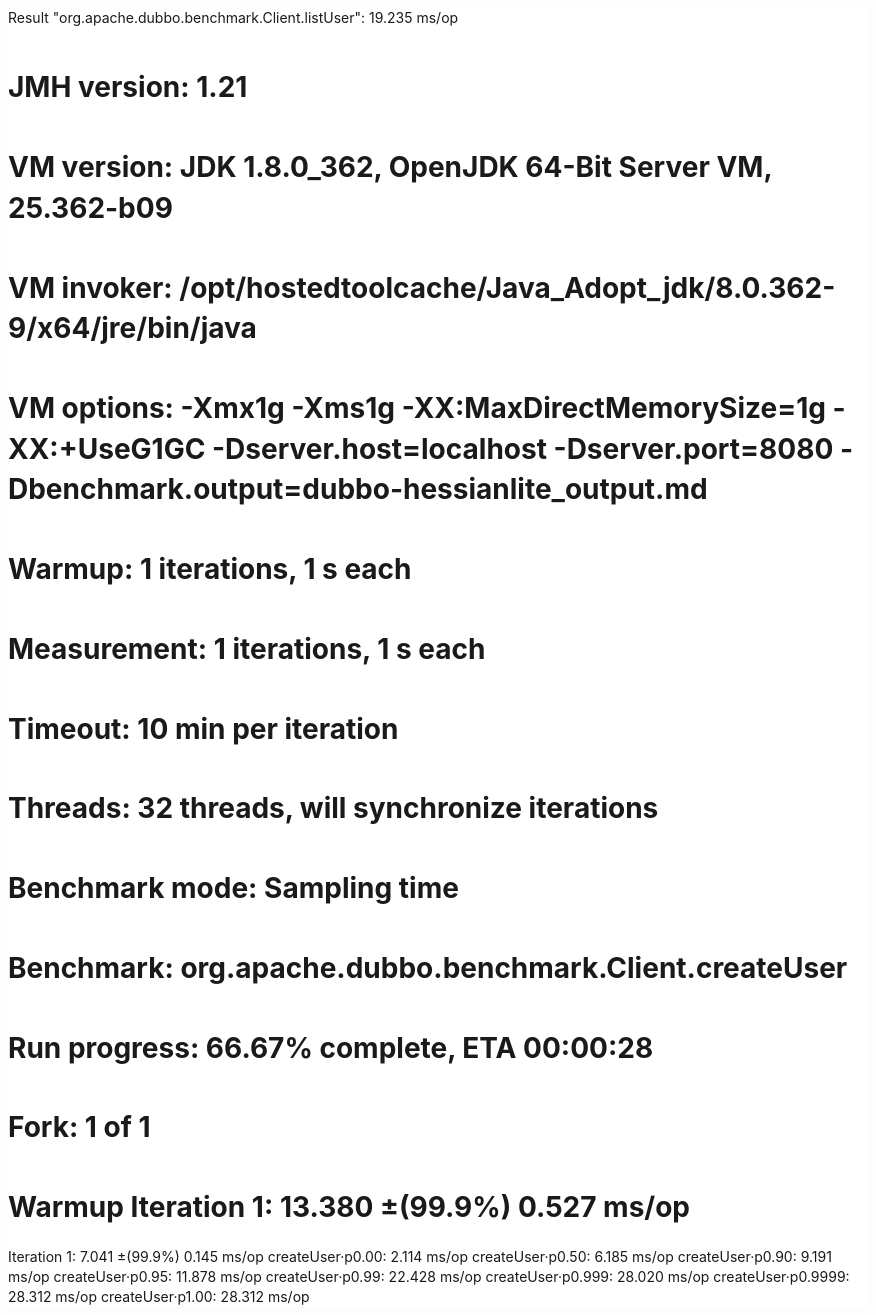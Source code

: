 
Result "org.apache.dubbo.benchmark.Client.listUser":
  19.235 ms/op


# JMH version: 1.21
# VM version: JDK 1.8.0_362, OpenJDK 64-Bit Server VM, 25.362-b09
# VM invoker: /opt/hostedtoolcache/Java_Adopt_jdk/8.0.362-9/x64/jre/bin/java
# VM options: -Xmx1g -Xms1g -XX:MaxDirectMemorySize=1g -XX:+UseG1GC -Dserver.host=localhost -Dserver.port=8080 -Dbenchmark.output=dubbo-hessianlite_output.md
# Warmup: 1 iterations, 1 s each
# Measurement: 1 iterations, 1 s each
# Timeout: 10 min per iteration
# Threads: 32 threads, will synchronize iterations
# Benchmark mode: Sampling time
# Benchmark: org.apache.dubbo.benchmark.Client.createUser

# Run progress: 66.67% complete, ETA 00:00:28
# Fork: 1 of 1
# Warmup Iteration   1: 13.380 ±(99.9%) 0.527 ms/op
Iteration   1: 7.041 ±(99.9%) 0.145 ms/op
                 createUser·p0.00:   2.114 ms/op
                 createUser·p0.50:   6.185 ms/op
                 createUser·p0.90:   9.191 ms/op
                 createUser·p0.95:   11.878 ms/op
                 createUser·p0.99:   22.428 ms/op
                 createUser·p0.999:  28.020 ms/op
                 createUser·p0.9999: 28.312 ms/op
                 createUser·p1.00:   28.312 ms/op
